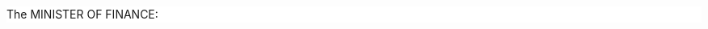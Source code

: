 </speech>

<speech by="#minister_of_finance">

<from>The <person refersTo="hansard_za">MINISTER OF FINANCE</person>:</from>

